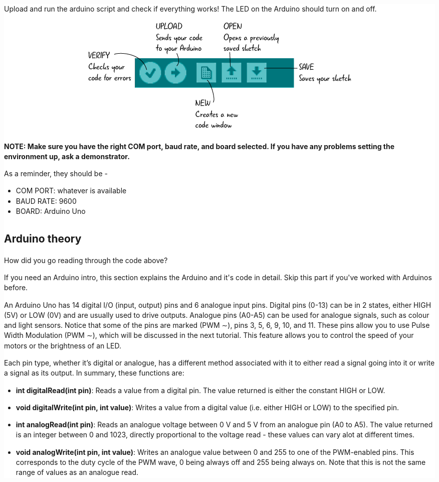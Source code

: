 Upload and run the arduino script and check if everything works! The LED on the Arduino should turn on and off.

<p align="center">
    <img src="./images/buttons.png">
</p>

**NOTE: Make sure you have the right COM port, baud rate, and board selected. If you have any problems setting the environment up, ask a demonstrator.**

As a reminder, they should be - 

- COM PORT: whatever is available
- BAUD RATE: 9600
- BOARD: Arduino Uno

## Arduino theory
How did you go reading through the code above? 

If you need an Arduino intro, this section explains the Arduino and it's code in detail. Skip this part if you've worked with Arduinos before.

An Arduino Uno has 14 digital I/O (input, output) pins and 6 analogue input pins. Digital pins (0-13) can be in 2 states, either HIGH (5V) or LOW (0V) and are usually used to drive outputs. Analogue pins (A0-A5) can be used for analogue signals, such as colour and light sensors. Notice that some of the pins are marked (PWM ∼), pins 3, 5, 6, 9, 10, and 11. These pins allow you to use Pulse Width Modulation (PWM ∼), which will be discussed in the next tutorial. This feature allows you to control the speed of your motors or the brightness of an LED.

Each pin type, whether it’s digital or analogue, has a different method associated with it to either read a signal going into it or write a signal as its output. In summary, these functions are:

- **int digitalRead(int pin)**: Reads a value from a digital pin. The value returned is either the constant HIGH or LOW.

- **void digitalWrite(int pin, int value)**: Writes a value from a digital value (i.e. either HIGH or LOW) to the specified pin.

- **int analogRead(int pin)**: Reads an analogue voltage between 0 V and 5 V from an analogue pin (A0 to A5). The value returned is an integer between 0 and 1023, directly proportional to the voltage read - these values can vary alot at different times.

- **void analogWrite(int pin, int value)**: Writes an analogue value between 0 and 255 to one of the PWM-enabled pins. This corresponds to the duty cycle of the PWM wave, 0 being always off and 255 being always on. Note that this is not the same range of values as an analogue read.
